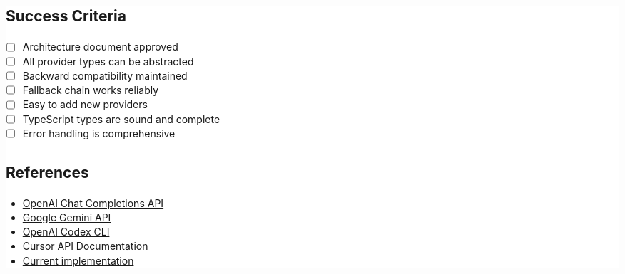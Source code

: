 ## Success Criteria

- [ ] Architecture document approved
- [ ] All provider types can be abstracted
- [ ] Backward compatibility maintained
- [ ] Fallback chain works reliably
- [ ] Easy to add new providers
- [ ] TypeScript types are sound and complete
- [ ] Error handling is comprehensive

## References

- [OpenAI Chat Completions API](https://platform.openai.com/docs/api-reference/chat)
- [Google Gemini API](https://ai.google.dev/api/generate-content)
- [OpenAI Codex CLI](https://github.com/openai/codex)
- [Cursor API Documentation](https://docs.cursor.com/)
- [Current implementation](../src/generator.ts)
